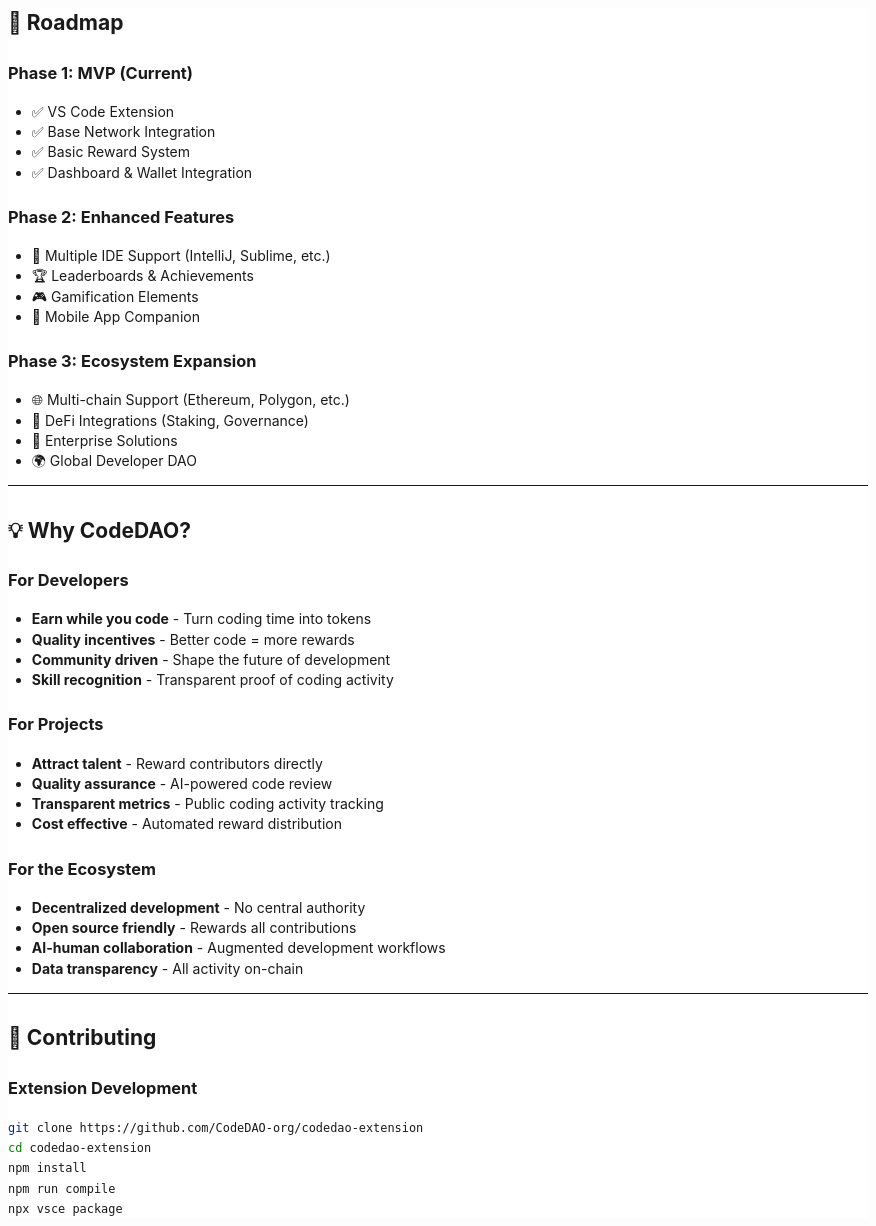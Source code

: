 
## 🔮 Roadmap

### Phase 1: MVP (Current)
- ✅ VS Code Extension
- ✅ Base Network Integration  
- ✅ Basic Reward System
- ✅ Dashboard & Wallet Integration

### Phase 2: Enhanced Features
- 🔄 Multiple IDE Support (IntelliJ, Sublime, etc.)
- 🏆 Leaderboards & Achievements
- 🎮 Gamification Elements
- 📱 Mobile App Companion

### Phase 3: Ecosystem Expansion
- 🌐 Multi-chain Support (Ethereum, Polygon, etc.)
- 🤝 DeFi Integrations (Staking, Governance)
- 🏢 Enterprise Solutions
- 🌍 Global Developer DAO

---

## 💡 Why CodeDAO?

### For Developers
- **Earn while you code** - Turn coding time into tokens
- **Quality incentives** - Better code = more rewards
- **Community driven** - Shape the future of development
- **Skill recognition** - Transparent proof of coding activity

### For Projects
- **Attract talent** - Reward contributors directly
- **Quality assurance** - AI-powered code review
- **Transparent metrics** - Public coding activity tracking
- **Cost effective** - Automated reward distribution

### For the Ecosystem
- **Decentralized development** - No central authority
- **Open source friendly** - Rewards all contributions
- **AI-human collaboration** - Augmented development workflows
- **Data transparency** - All activity on-chain

---

## 🤝 Contributing

### Extension Development
```bash
git clone https://github.com/CodeDAO-org/codedao-extension
cd codedao-extension
npm install
npm run compile
npx vsce package
```
